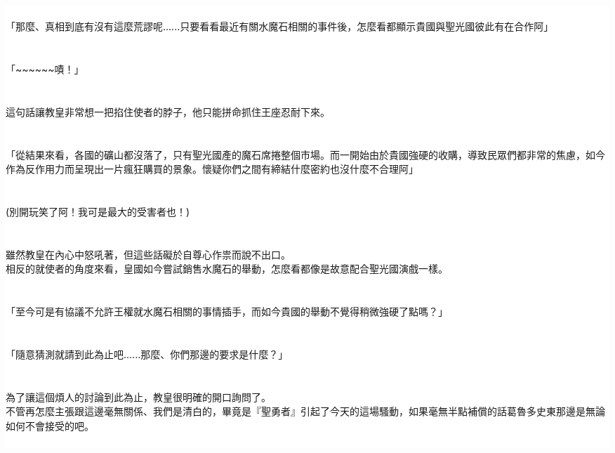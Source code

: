 <br />
「那麼、真相到底有沒有這麼荒謬呢......只要看看最近有關水魔石相關的事件後，怎麼看都顯示貴國與聖光國彼此有在合作阿」
<br />

<br />

<br />
「~~~~~~嘖！」
<br />

<br />

<br />
這句話讓教皇非常想一把掐住使者的脖子，他只能拼命抓住王座忍耐下來。
<br />

<br />

<br />
「從結果來看，各國的礦山都沒落了，只有聖光國產的魔石席捲整個市場。而一開始由於貴國強硬的收購，導致民眾們都非常的焦慮，如今作為反作用力而呈現出一片瘋狂購買的景象。懷疑你們之間有締結什麼密約也沒什麼不合理阿」
<br />

<br />

<br />
(別開玩笑了阿！我可是最大的受害者也！)
<br />

<br />

<br />
雖然教皇在內心中怒吼著，但這些話礙於自尊心作祟而說不出口。
<br />
相反的就使者的角度來看，皇國如今嘗試銷售水魔石的舉動，怎麼看都像是故意配合聖光國演戲一樣。
<br />

<br />

<br />
「至今可是有協議不允許王權就水魔石相關的事情插手，而如今貴國的舉動不覺得稍微強硬了點嗎？」
<br />

<br />

<br />
「隨意猜測就請到此為止吧......那麼、你們那邊的要求是什麼？」
<br />

<br />

<br />
為了讓這個煩人的討論到此為止，教皇很明確的開口詢問了。
<br />
不管再怎麼主張跟這邊毫無關係、我們是清白的，畢竟是『聖勇者』引起了今天的這場騷動，如果毫無半點補償的話葛魯多史東那邊是無論如何不會接受的吧。
<br />

<br />
